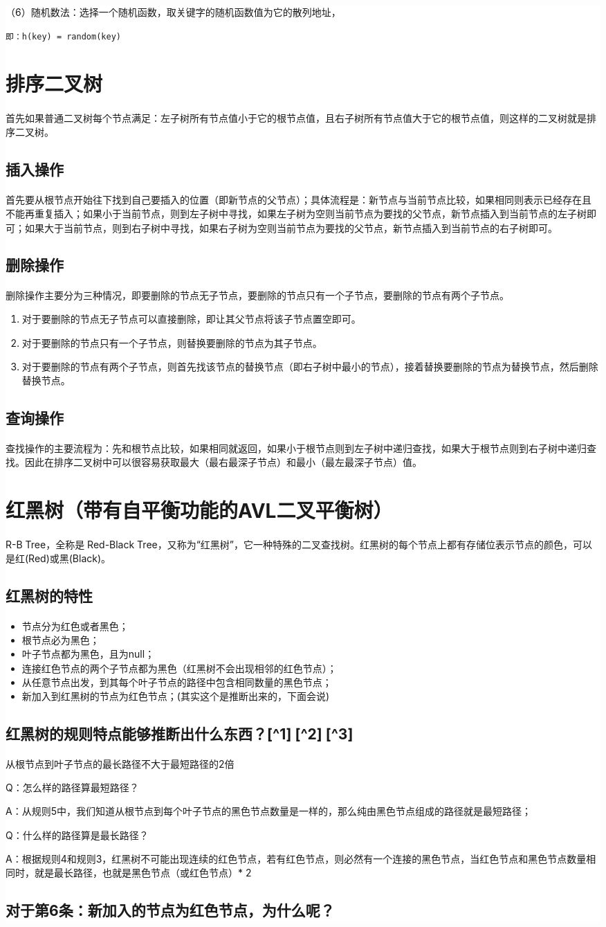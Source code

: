 （6）随机数法：选择一个随机函数，取关键字的随机函数值为它的散列地址，

    即：h(key) = random(key)

# 排序二叉树
首先如果普通二叉树每个节点满足：左子树所有节点值小于它的根节点值，且右子树所有节点值大于它的根节点值，则这样的二叉树就是排序二叉树。

## 插入操作

首先要从根节点开始往下找到自己要插入的位置（即新节点的父节点）；具体流程是：新节点与当前节点比较，如果相同则表示已经存在且不能再重复插入；如果小于当前节点，则到左子树中寻找，如果左子树为空则当前节点为要找的父节点，新节点插入到当前节点的左子树即可；如果大于当前节点，则到右子树中寻找，如果右子树为空则当前节点为要找的父节点，新节点插入到当前节点的右子树即可。

## 删除操作
删除操作主要分为三种情况，即要删除的节点无子节点，要删除的节点只有一个子节点，要删除的节点有两个子节点。

1. 对于要删除的节点无子节点可以直接删除，即让其父节点将该子节点置空即可。

2. 对于要删除的节点只有一个子节点，则替换要删除的节点为其子节点。

3. 对于要删除的节点有两个子节点，则首先找该节点的替换节点（即右子树中最小的节点），接着替换要删除的节点为替换节点，然后删除替换节点。

## 查询操作
查找操作的主要流程为：先和根节点比较，如果相同就返回，如果小于根节点则到左子树中递归查找，如果大于根节点则到右子树中递归查找。因此在排序二叉树中可以很容易获取最大（最右最深子节点）和最小（最左最深子节点）值。


# 红黑树（带有自平衡功能的AVL二叉平衡树）
R-B Tree，全称是 Red-Black Tree，又称为“红黑树”，它一种特殊的二叉查找树。红黑树的每个节点上都有存储位表示节点的颜色，可以是红(Red)或黑(Black)。

## 红黑树的特性
- 节点分为红色或者黑色；
- 根节点必为黑色；
- 叶子节点都为黑色，且为null；
- 连接红色节点的两个子节点都为黑色（红黑树不会出现相邻的红色节点）；
- 从任意节点出发，到其每个叶子节点的路径中包含相同数量的黑色节点；
- 新加入到红黑树的节点为红色节点；(其实这个是推断出来的，下面会说)

## 红黑树的规则特点能够推断出什么东西？[^1] [^2] [^3]

从根节点到叶子节点的最长路径不大于最短路径的2倍

Q：怎么样的路径算最短路径？

A：从规则5中，我们知道从根节点到每个叶子节点的黑色节点数量是一样的，那么纯由黑色节点组成的路径就是最短路径；

Q：什么样的路径算是最长路径？

A：根据规则4和规则3，红黑树不可能出现连续的红色节点，若有红色节点，则必然有一个连接的黑色节点，当红色节点和黑色节点数量相同时，就是最长路径，也就是黑色节点（或红色节点）* 2

## 对于第6条：新加入的节点为红色节点，为什么呢？

